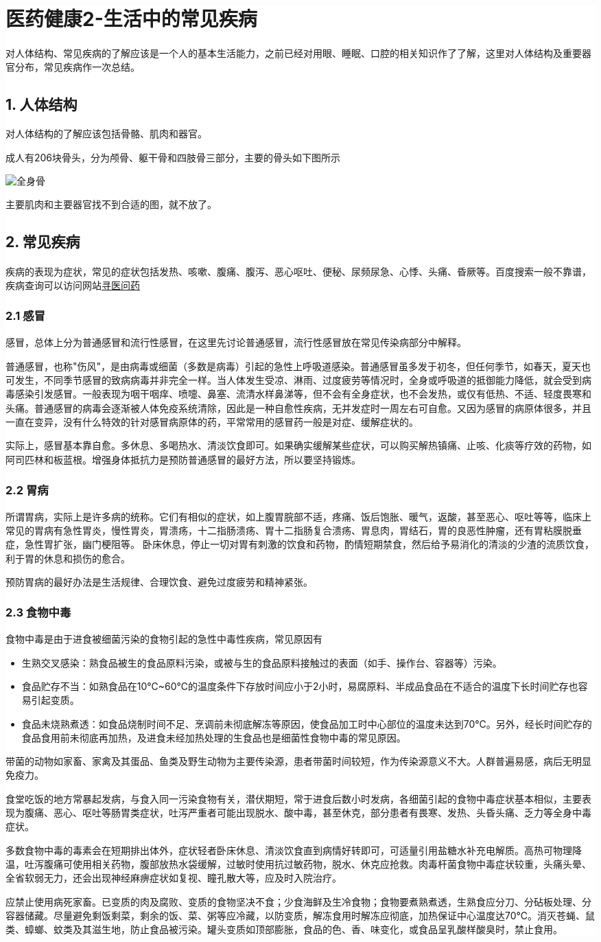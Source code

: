 # 医药健康2-生活中的常见疾病


对人体结构、常见疾病的了解应该是一个人的基本生活能力，之前已经对用眼、睡眠、口腔的相关知识作了了解，这里对人体结构及重要器官分布，常见疾病作一次总结。

## 1. 人体结构

对人体结构的了解应该包括骨骼、肌肉和器官。

成人有206块骨头，分为颅骨、躯干骨和四肢骨三部分，主要的骨头如下图所示

![全身骨](https://picped-1301226557.cos.ap-beijing.myqcloud.com/SH_20191020_全身骨.jpg)

主要肌肉和主要器官找不到合适的图，就不放了。

## 2. 常见疾病

疾病的表现为症状，常见的症状包括发热、咳嗽、腹痛、腹泻、恶心呕吐、便秘、尿频尿急、心悸、头痛、昏厥等。百度搜索一般不靠谱，疾病查询可以访问网站[寻医问药](http://www.xywy.com/)

### 2.1 感冒

感冒，总体上分为普通感冒和流行性感冒，在这里先讨论普通感冒，流行性感冒放在常见传染病部分中解释。

普通感冒，也称"伤风"，是由病毒或细菌（多数是病毒）引起的急性上呼吸道感染。普通感冒虽多发于初冬，但任何季节，如春天，夏天也可发生，不同季节感冒的致病病毒并非完全一样。当人体发生受凉、淋雨、过度疲劳等情况时，全身或呼吸道的抵御能力降低，就会受到病毒感染引发感冒。一般表现为咽干咽痒、喷嚏、鼻塞、流清水样鼻涕等，但不会有全身症状，也不会发热，或仅有低热、不适、轻度畏寒和头痛。普通感冒的病毒会逐渐被人体免疫系统清除，因此是一种自愈性疾病，无并发症时一周左右可自愈。又因为感冒的病原体很多，并且一直在变异，没有什么特效的针对感冒病原体的药，平常常用的感冒药一般是对症、缓解症状的。

实际上，感冒基本靠自愈。多休息、多喝热水、清淡饮食即可。如果确实缓解某些症状，可以购买解热镇痛、止咳、化痰等疗效的药物，如阿司匹林和板蓝根。增强身体抵抗力是预防普通感冒的最好方法，所以要坚持锻炼。

### 2.2 胃病

所谓胃病，实际上是许多病的统称。它们有相似的症状，如上腹胃脘部不适，疼痛、饭后饱胀、暖气，返酸，甚至恶心、呕吐等等，临床上常见的胃病有急性胃炎，慢性胃炎，胃溃疡，十二指肠溃疡、胃十二指肠复合溃疡、胃息肉，胃结石，胃的良恶性肿瘤，还有胃粘膜脱垂症，急性胃扩张，幽门梗阻等。 卧床休息，停止一切对胃有刺激的饮食和药物，酌情短期禁食，然后给予易消化的清淡的少渣的流质饮食，利于胃的休息和损伤的愈合。

预防胃病的最好办法是生活规律、合理饮食、避免过度疲劳和精神紧张。

### 2.3 食物中毒

食物中毒是由于进食被细菌污染的食物引起的急性中毒性疾病，常见原因有

- 生熟交叉感染：熟食品被生的食品原料污染，或被与生的食品原料接触过的表面（如手、操作台、容器等）污染。

- 食品贮存不当：如熟食品在10℃~60℃的温度条件下存放时间应小于2小时，易腐原料、半成品食品在不适合的温度下长时间贮存也容易引起变质。

- 食品未烧熟煮透：如食品烧制时间不足、烹调前未彻底解冻等原因，使食品加工时中心部位的温度未达到70℃。另外，经长时间贮存的食品食用前未彻底再加热，及进食未经加热处理的生食品也是细菌性食物中毒的常见原因。

带菌的动物如家畜、家禽及其蛋品、鱼类及野生动物为主要传染源，患者带菌时间较短，作为传染源意义不大。人群普遍易感，病后无明显免疫力。

食堂吃饭的地方常暴起发病，与食入同一污染食物有关，潜伏期短，常于进食后数小时发病，各细菌引起的食物中毒症状基本相似，主要表现为腹痛、恶心、呕吐等肠胃类症状，吐泻严重者可能出现脱水、酸中毒，甚至休克，部分患者有畏寒、发热、头昏头痛、乏力等全身中毒症状。

多数食物中毒的毒素会在短期排出体外，症状轻者卧床休息、清淡饮食直到病情好转即可，可适量引用盐糖水补充电解质。高热可物理降温，吐泻腹痛可使用相关药物，腹部放热水袋缓解，过敏时使用抗过敏药物，脱水、休克应抢救。肉毒杆菌食物中毒症状较重，头痛头晕、全省软弱无力，还会出现神经麻痹症状如复视、瞳孔散大等，应及时入院治疗。

应禁止使用病死家畜。已变质的肉及腐败、变质的食物坚决不食；少食海鲜及生冷食物；食物要煮熟煮透，生熟食应分刀、分砧板处理、分容器储藏。尽量避免剩饭剩菜，剩余的饭、菜、粥等应冷藏，以防变质，解冻食用时解冻应彻底，加热保证中心温度达70℃。消灭苍蝇、鼠类、蟑螂、蚊类及其滋生地，防止食品被污染。罐头变质如顶部膨胀，食品的色、香、味变化，或食品呈乳酸样酸臭时，禁止食用。
